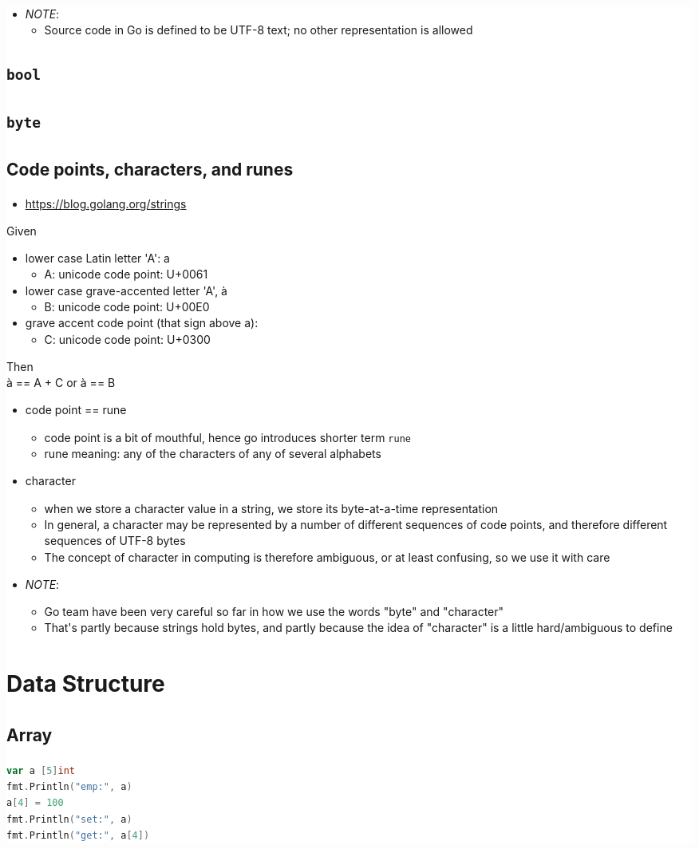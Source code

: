 - _NOTE_:
    - Source code in Go is defined to be UTF-8 text; no other representation is allowed

## `bool`

## `byte`

## Code points, characters, and runes

- https://blog.golang.org/strings

Given

- lower case Latin letter 'A': a
    - A: unicode code point: U+0061
- lower case grave-accented letter 'A', à
    - B: unicode code point: U+00E0
- grave accent code point (that sign above a):
    - C: unicode code point: U+0300

Then  
 à == A + C
or à == B

- code point == rune
    - code point is a bit of mouthful, hence go introduces shorter term `rune`
    - rune meaning: any of the characters of any of several alphabets
- character

    - when we store a character value in a string, we store its byte-at-a-time representation
    - In general, a character may be represented by a number of different sequences of code points, and therefore different sequences of UTF-8 bytes
    - The concept of character in computing is therefore ambiguous, or at least confusing, so we use it with care

- _NOTE_:
    - Go team have been very careful so far in how we use the words "byte" and "character"
    - That's partly because strings hold bytes, and partly because the idea of "character" is a little hard/ambiguous to define

# Data Structure

## Array

```go
var a [5]int
fmt.Println("emp:", a)
a[4] = 100
fmt.Println("set:", a)
fmt.Println("get:", a[4])
```
